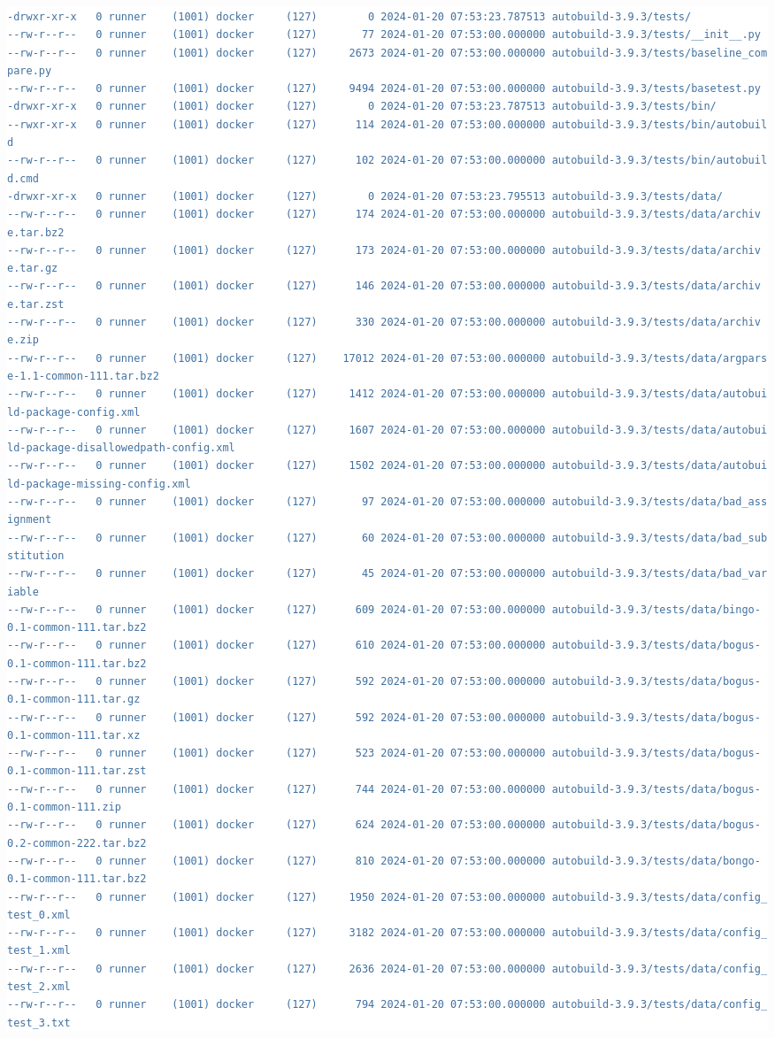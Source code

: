 ```diff
-drwxr-xr-x   0 runner    (1001) docker     (127)        0 2024-01-20 07:53:23.787513 autobuild-3.9.3/tests/
--rw-r--r--   0 runner    (1001) docker     (127)       77 2024-01-20 07:53:00.000000 autobuild-3.9.3/tests/__init__.py
--rw-r--r--   0 runner    (1001) docker     (127)     2673 2024-01-20 07:53:00.000000 autobuild-3.9.3/tests/baseline_compare.py
--rw-r--r--   0 runner    (1001) docker     (127)     9494 2024-01-20 07:53:00.000000 autobuild-3.9.3/tests/basetest.py
-drwxr-xr-x   0 runner    (1001) docker     (127)        0 2024-01-20 07:53:23.787513 autobuild-3.9.3/tests/bin/
--rwxr-xr-x   0 runner    (1001) docker     (127)      114 2024-01-20 07:53:00.000000 autobuild-3.9.3/tests/bin/autobuild
--rw-r--r--   0 runner    (1001) docker     (127)      102 2024-01-20 07:53:00.000000 autobuild-3.9.3/tests/bin/autobuild.cmd
-drwxr-xr-x   0 runner    (1001) docker     (127)        0 2024-01-20 07:53:23.795513 autobuild-3.9.3/tests/data/
--rw-r--r--   0 runner    (1001) docker     (127)      174 2024-01-20 07:53:00.000000 autobuild-3.9.3/tests/data/archive.tar.bz2
--rw-r--r--   0 runner    (1001) docker     (127)      173 2024-01-20 07:53:00.000000 autobuild-3.9.3/tests/data/archive.tar.gz
--rw-r--r--   0 runner    (1001) docker     (127)      146 2024-01-20 07:53:00.000000 autobuild-3.9.3/tests/data/archive.tar.zst
--rw-r--r--   0 runner    (1001) docker     (127)      330 2024-01-20 07:53:00.000000 autobuild-3.9.3/tests/data/archive.zip
--rw-r--r--   0 runner    (1001) docker     (127)    17012 2024-01-20 07:53:00.000000 autobuild-3.9.3/tests/data/argparse-1.1-common-111.tar.bz2
--rw-r--r--   0 runner    (1001) docker     (127)     1412 2024-01-20 07:53:00.000000 autobuild-3.9.3/tests/data/autobuild-package-config.xml
--rw-r--r--   0 runner    (1001) docker     (127)     1607 2024-01-20 07:53:00.000000 autobuild-3.9.3/tests/data/autobuild-package-disallowedpath-config.xml
--rw-r--r--   0 runner    (1001) docker     (127)     1502 2024-01-20 07:53:00.000000 autobuild-3.9.3/tests/data/autobuild-package-missing-config.xml
--rw-r--r--   0 runner    (1001) docker     (127)       97 2024-01-20 07:53:00.000000 autobuild-3.9.3/tests/data/bad_assignment
--rw-r--r--   0 runner    (1001) docker     (127)       60 2024-01-20 07:53:00.000000 autobuild-3.9.3/tests/data/bad_substitution
--rw-r--r--   0 runner    (1001) docker     (127)       45 2024-01-20 07:53:00.000000 autobuild-3.9.3/tests/data/bad_variable
--rw-r--r--   0 runner    (1001) docker     (127)      609 2024-01-20 07:53:00.000000 autobuild-3.9.3/tests/data/bingo-0.1-common-111.tar.bz2
--rw-r--r--   0 runner    (1001) docker     (127)      610 2024-01-20 07:53:00.000000 autobuild-3.9.3/tests/data/bogus-0.1-common-111.tar.bz2
--rw-r--r--   0 runner    (1001) docker     (127)      592 2024-01-20 07:53:00.000000 autobuild-3.9.3/tests/data/bogus-0.1-common-111.tar.gz
--rw-r--r--   0 runner    (1001) docker     (127)      592 2024-01-20 07:53:00.000000 autobuild-3.9.3/tests/data/bogus-0.1-common-111.tar.xz
--rw-r--r--   0 runner    (1001) docker     (127)      523 2024-01-20 07:53:00.000000 autobuild-3.9.3/tests/data/bogus-0.1-common-111.tar.zst
--rw-r--r--   0 runner    (1001) docker     (127)      744 2024-01-20 07:53:00.000000 autobuild-3.9.3/tests/data/bogus-0.1-common-111.zip
--rw-r--r--   0 runner    (1001) docker     (127)      624 2024-01-20 07:53:00.000000 autobuild-3.9.3/tests/data/bogus-0.2-common-222.tar.bz2
--rw-r--r--   0 runner    (1001) docker     (127)      810 2024-01-20 07:53:00.000000 autobuild-3.9.3/tests/data/bongo-0.1-common-111.tar.bz2
--rw-r--r--   0 runner    (1001) docker     (127)     1950 2024-01-20 07:53:00.000000 autobuild-3.9.3/tests/data/config_test_0.xml
--rw-r--r--   0 runner    (1001) docker     (127)     3182 2024-01-20 07:53:00.000000 autobuild-3.9.3/tests/data/config_test_1.xml
--rw-r--r--   0 runner    (1001) docker     (127)     2636 2024-01-20 07:53:00.000000 autobuild-3.9.3/tests/data/config_test_2.xml
--rw-r--r--   0 runner    (1001) docker     (127)      794 2024-01-20 07:53:00.000000 autobuild-3.9.3/tests/data/config_test_3.txt
```